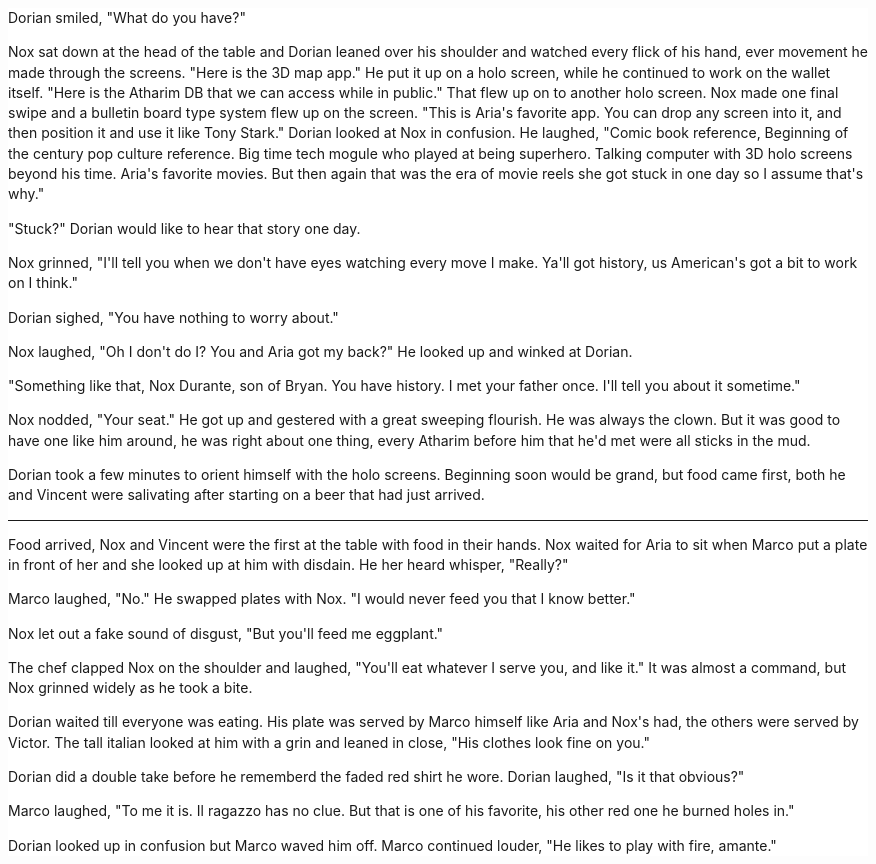 Dorian smiled, "What do you have?"

Nox sat down at the head of the table and Dorian leaned over his shoulder and watched every flick of his hand, ever movement he made through the screens.  "Here is the 3D map app."  He put it up on a holo screen, while he continued to work on the wallet itself.  "Here is the Atharim DB that we can access while in public."  That flew up on to another holo screen.  Nox made one final swipe and a bulletin board type system flew up on the screen.  "This is Aria's favorite app.  You can drop any screen into it, and then position it and use it like Tony Stark."  Dorian looked at Nox in confusion.  He laughed, "Comic book reference, Beginning of the century pop culture reference.  Big time tech mogule who played at being superhero.  Talking computer with 3D holo screens beyond his time.  Aria's favorite movies.  But then again that was the era of movie reels she got stuck in one day so I assume that's why."

"Stuck?"  Dorian would like to hear that story one day.  

Nox grinned, "I'll tell you when we don't have eyes watching every move I make.  Ya'll got history, us American's got a bit to work on I think."

Dorian sighed, "You have nothing to worry about."

Nox laughed, "Oh I don't do I?  You and Aria got my back?"  He looked up and winked at Dorian.  

"Something like that, Nox Durante, son of Bryan.  You have history.  I met your father once.  I'll tell you about it sometime."

Nox nodded, "Your seat."  He got up and gestered with a great sweeping flourish.  He was always the clown.  But it was good to have one like him around, he was right about one thing, every Atharim before him that he'd met were all sticks in the mud.

Dorian took a few minutes to orient himself with the holo screens.  Beginning soon would be grand, but food came first, both he and Vincent were salivating after starting on a beer that had just arrived.

**** 

Food arrived, Nox and Vincent were the first at the table with food in their hands.  Nox waited for Aria to sit when Marco put a plate in front of her and she looked up at him with disdain.  He her heard whisper, "Really?"

Marco laughed, "No."  He swapped plates with  Nox.  "I would never feed you that I know better."  

Nox let out a fake sound of disgust, "But you'll feed me eggplant."

The chef clapped Nox on the shoulder and laughed, "You'll eat whatever I serve you, and like it."  It was almost a command, but Nox grinned widely as he took a bite.

Dorian waited till everyone was eating.  His plate was served by Marco himself like Aria and Nox's had, the others were served by Victor.  The tall italian looked at him with a grin and leaned in close, "His clothes look fine on you."

Dorian did a double take before he rememberd the faded red shirt he wore.  Dorian laughed, "Is it that obvious?"

Marco laughed, "To me it is.  Il ragazzo has no clue.  But that is one of his favorite, his other red one he burned holes in."

Dorian looked up in confusion but Marco waved him off.  Marco continued louder, "He likes to play with fire, amante."

